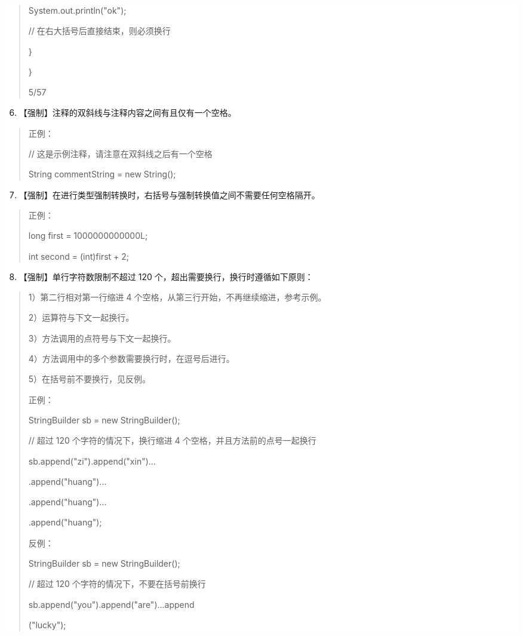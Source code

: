 > System.out.println(\"ok\");
>
> // 在右大括号后直接结束，则必须换行
>
> }
>
> }
>
> 5/57



6.  【强制】注释的双斜线与注释内容之间有且仅有一个空格。

> 正例：
>
> // 这是示例注释，请注意在双斜线之后有一个空格
>
> String commentString = new String();

7.  【强制】在进行类型强制转换时，右括号与强制转换值之间不需要任何空格隔开。

> 正例：
>
> long first = 1000000000000L;
>
> int second = (int)first + 2;

8.  【强制】单行字符数限制不超过 120
    个，超出需要换行，换行时遵循如下原则：

> 1）第二行相对第一行缩进 4
> 个空格，从第三行开始，不再继续缩进，参考示例。
>
> 2）运算符与下文一起换行。
>
> 3）方法调用的点符号与下文一起换行。
>
> 4）方法调用中的多个参数需要换行时，在逗号后进行。
>
> 5）在括号前不要换行，见反例。
>
> 正例：
>
> StringBuilder sb = new StringBuilder();
>
> // 超过 120 个字符的情况下，换行缩进 4
> 个空格，并且方法前的点号一起换行
>
> sb.append(\"zi\").append(\"xin\")\...
>
> .append(\"huang\")\...
>
> .append(\"huang\")\...
>
> .append(\"huang\");
>
> 反例：
>
> StringBuilder sb = new StringBuilder();
>
> // 超过 120 个字符的情况下，不要在括号前换行
>
> sb.append(\"you\").append(\"are\")\...append
>
> (\"lucky\");
>